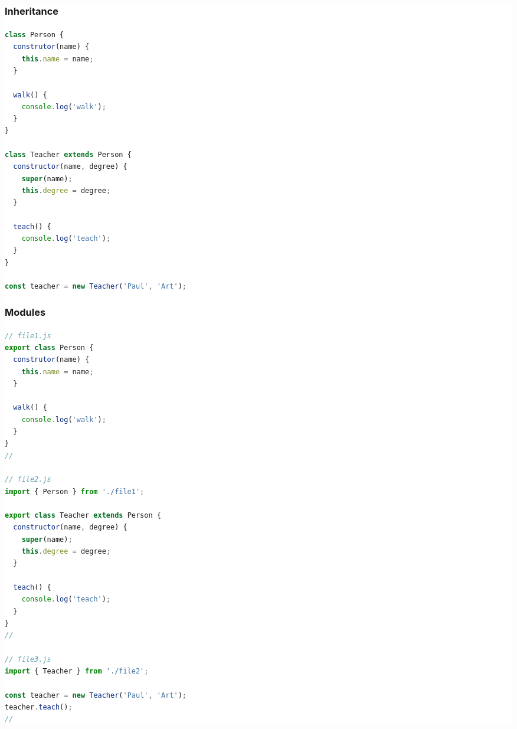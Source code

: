 ### Inheritance
```javascript
class Person {
  construtor(name) {
    this.name = name;
  }

  walk() {
    console.log('walk');
  }
}

class Teacher extends Person {
  constructor(name, degree) {
    super(name);
    this.degree = degree;
  }

  teach() {
    console.log('teach');
  }
}

const teacher = new Teacher('Paul', 'Art');
```

### Modules
```javascript
// file1.js
export class Person {
  construtor(name) {
    this.name = name;
  }

  walk() {
    console.log('walk');
  }
}
//

// file2.js
import { Person } from './file1';

export class Teacher extends Person {
  constructor(name, degree) {
    super(name);
    this.degree = degree;
  }

  teach() {
    console.log('teach');
  }
}
//

// file3.js
import { Teacher } from './file2';

const teacher = new Teacher('Paul', 'Art');
teacher.teach();
//
```
